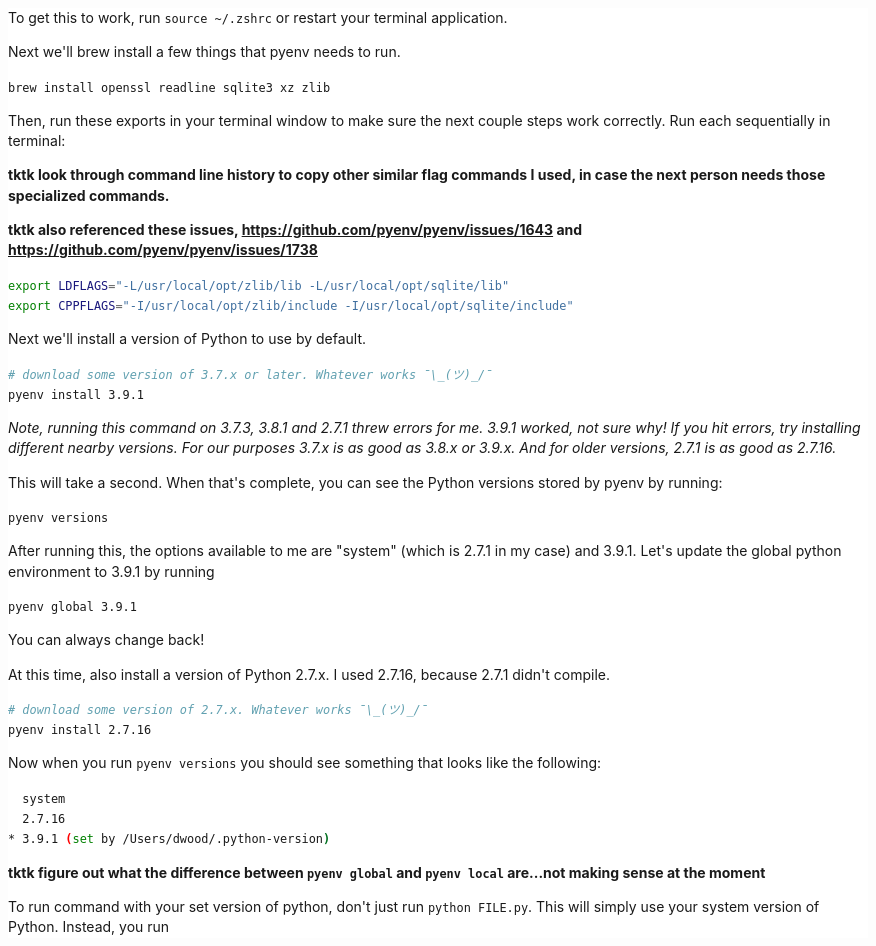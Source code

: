 To get this to work, run `source ~/.zshrc` or restart your terminal application. 

Next we'll brew install a few things that pyenv needs to run. 

	brew install openssl readline sqlite3 xz zlib

Then, run these exports in your terminal window to make sure the next couple steps work correctly. Run each sequentially in terminal:

**tktk look through command line history to copy other similar flag commands I used, in case the next person needs those specialized commands.**

**tktk also referenced these issues, https://github.com/pyenv/pyenv/issues/1643 and https://github.com/pyenv/pyenv/issues/1738**

```bash
export LDFLAGS="-L/usr/local/opt/zlib/lib -L/usr/local/opt/sqlite/lib"
export CPPFLAGS="-I/usr/local/opt/zlib/include -I/usr/local/opt/sqlite/include"
```

Next we'll install a version of Python to use by default. 

```bash
# download some version of 3.7.x or later. Whatever works ¯\_(ツ)_/¯
pyenv install 3.9.1
```
*Note, running this command on 3.7.3, 3.8.1 and 2.7.1 threw errors for me. 3.9.1 worked, not sure why! If you hit errors, try installing different nearby versions. For our purposes 3.7.x is as good as 3.8.x or 3.9.x. And for older versions, 2.7.1 is as good as 2.7.16.*

This will take a second. When that's complete, you can see the Python versions stored by pyenv by running:

	pyenv versions

After running this, the options available to me are "system" (which is 2.7.1 in my case) and 3.9.1. Let's update the global python environment to 3.9.1 by running

```bash 
pyenv global 3.9.1
```

You can always change back! 

At this time, also install a version of Python 2.7.x. I used 2.7.16, because 2.7.1 didn't compile. 
```bash 	
# download some version of 2.7.x. Whatever works ¯\_(ツ)_/¯
pyenv install 2.7.16
```

Now when you run `pyenv versions` you should see something that looks like the following:

```bash
  system
  2.7.16
* 3.9.1 (set by /Users/dwood/.python-version)
```
**tktk figure out what the difference between `pyenv global` and `pyenv local` are...not making sense at the moment**

To run  command with your set version of python, don't just run `python FILE.py`. This will simply use your system version of Python. Instead, you run 
